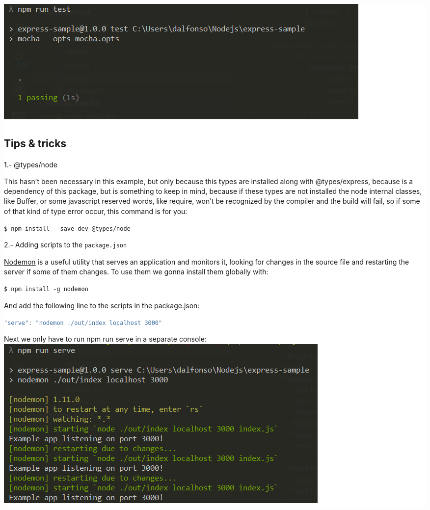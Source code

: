 ![mocha-result](images/mocha-result.PNG)

## Tips & tricks
1.- @types/node

This hasn’t been necessary in this example, but only because this types are installed along with @types/express, because is a dependency of this package, but is something to keep in mind, because if these types are not installed the node internal classes, like Buffer, or some javascript reserved words, like require, won’t be recognized by the compiler and the build will fail, so if some of that kind of type error occur, this command is for you:
```shell
$ npm install --save-dev @types/node
```
2.- Adding scripts to the ```package.json```

[Nodemon](https://nodemon.io/) is a useful utility that serves an application and monitors it, looking for changes in the source file and restarting the server if some of them changes. To use them we gonna install them globally with:
```shell
$ npm install -g nodemon
```
And add the following line to the scripts in the package.json:
```javascript
"serve": "nodemon ./out/index localhost 3000"
```
Next we only have to run npm run serve in a separate console:
![nodemon](images/nodemon.PNG)
